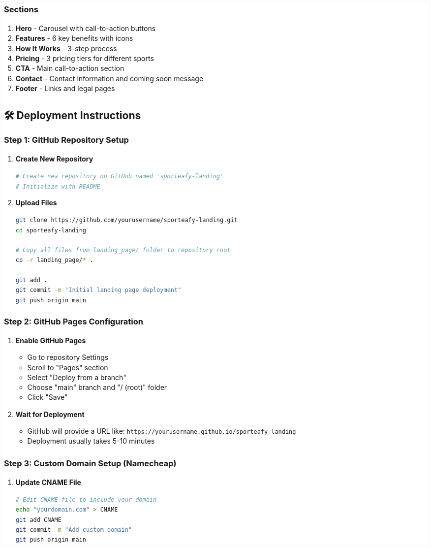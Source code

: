 ### Sections
1. **Hero** - Carousel with call-to-action buttons
2. **Features** - 6 key benefits with icons
3. **How It Works** - 3-step process
4. **Pricing** - 3 pricing tiers for different sports
5. **CTA** - Main call-to-action section
6. **Contact** - Contact information and coming soon message
7. **Footer** - Links and legal pages

## 🛠️ Deployment Instructions

### Step 1: GitHub Repository Setup

1. **Create New Repository**
   ```bash
   # Create new repository on GitHub named 'sporteafy-landing'
   # Initialize with README
   ```

2. **Upload Files**
   ```bash
   git clone https://github.com/yourusername/sporteafy-landing.git
   cd sporteafy-landing
   
   # Copy all files from landing_page/ folder to repository root
   cp -r landing_page/* .
   
   git add .
   git commit -m "Initial landing page deployment"
   git push origin main
   ```

### Step 2: GitHub Pages Configuration

1. **Enable GitHub Pages**
   - Go to repository Settings
   - Scroll to "Pages" section
   - Select "Deploy from a branch"
   - Choose "main" branch and "/ (root)" folder
   - Click "Save"

2. **Wait for Deployment**
   - GitHub will provide a URL like: `https://yourusername.github.io/sporteafy-landing`
   - Deployment usually takes 5-10 minutes

### Step 3: Custom Domain Setup (Namecheap)

1. **Update CNAME File**
   ```bash
   # Edit CNAME file to include your domain
   echo "yourdomain.com" > CNAME
   git add CNAME
   git commit -m "Add custom domain"
   git push origin main
   ```
